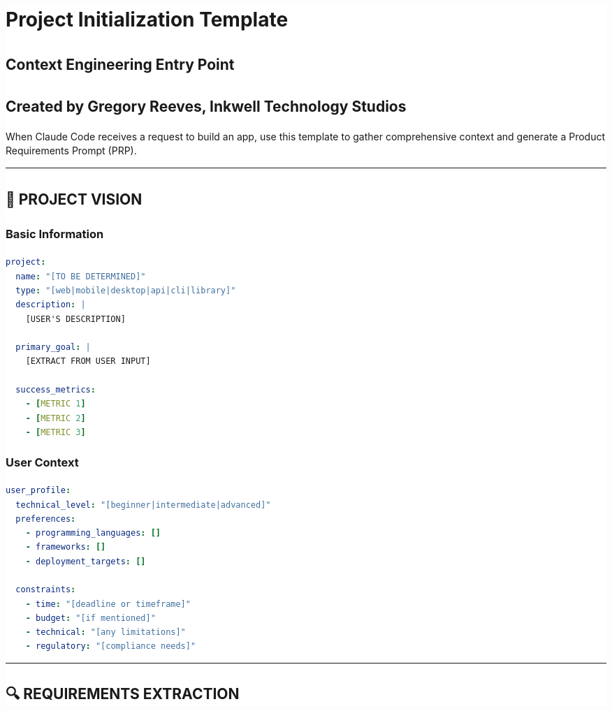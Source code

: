 # Project Initialization Template
## Context Engineering Entry Point
## Created by Gregory Reeves, Inkwell Technology Studios

When Claude Code receives a request to build an app, use this template to gather comprehensive context and generate a Product Requirements Prompt (PRP).

---

## 🎯 PROJECT VISION

### Basic Information
```yaml
project:
  name: "[TO BE DETERMINED]"
  type: "[web|mobile|desktop|api|cli|library]"
  description: |
    [USER'S DESCRIPTION]
  
  primary_goal: |
    [EXTRACT FROM USER INPUT]
  
  success_metrics:
    - [METRIC 1]
    - [METRIC 2]
    - [METRIC 3]
```

### User Context
```yaml
user_profile:
  technical_level: "[beginner|intermediate|advanced]"
  preferences:
    - programming_languages: []
    - frameworks: []
    - deployment_targets: []
  
  constraints:
    - time: "[deadline or timeframe]"
    - budget: "[if mentioned]"
    - technical: "[any limitations]"
    - regulatory: "[compliance needs]"
```

---

## 🔍 REQUIREMENTS EXTRACTION
